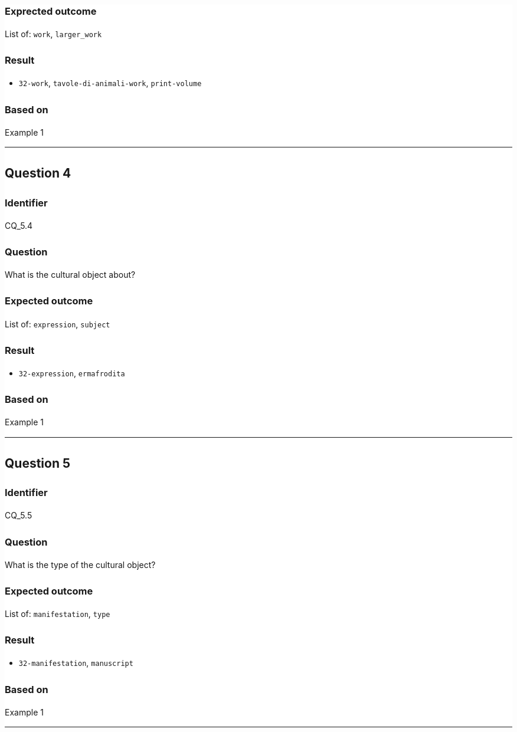 ### Exprected outcome
List of: `work`, `larger_work`

### Result
* `32-work`, `tavole-di-animali-work`, `print-volume`

### Based on
Example 1

***

## Question 4
### Identifier
CQ_5.4

### Question
What is the cultural object about?

### Expected outcome
List of: `expression`, `subject`

### Result
* `32-expression`, `ermafrodita`

### Based on
Example 1

***

## Question 5
### Identifier 
CQ_5.5

### Question
What is the type of the cultural object?

### Expected outcome
List of: `manifestation`, `type`

### Result
* `32-manifestation`, `manuscript`

### Based on
Example 1

***
